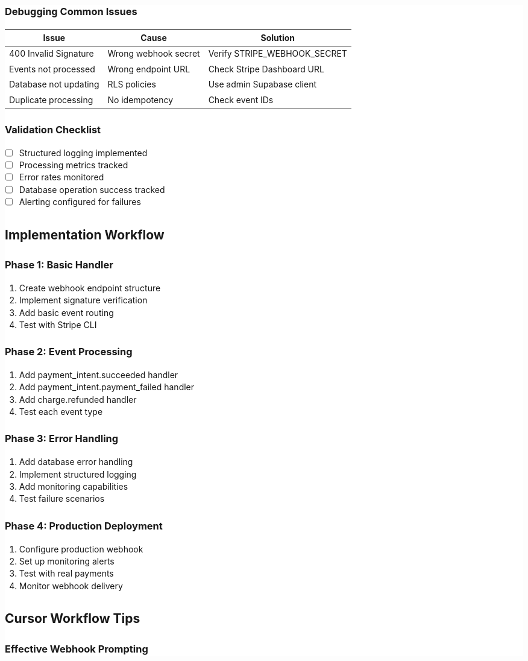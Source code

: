 ### Debugging Common Issues

| Issue | Cause | Solution |
|-------|-------|----------|
| 400 Invalid Signature | Wrong webhook secret | Verify STRIPE_WEBHOOK_SECRET |
| Events not processed | Wrong endpoint URL | Check Stripe Dashboard URL |
| Database not updating | RLS policies | Use admin Supabase client |
| Duplicate processing | No idempotency | Check event IDs |

### Validation Checklist

- [ ] Structured logging implemented
- [ ] Processing metrics tracked
- [ ] Error rates monitored
- [ ] Database operation success tracked
- [ ] Alerting configured for failures

## Implementation Workflow

### Phase 1: Basic Handler
1. Create webhook endpoint structure
2. Implement signature verification
3. Add basic event routing
4. Test with Stripe CLI

### Phase 2: Event Processing
1. Add payment_intent.succeeded handler
2. Add payment_intent.payment_failed handler
3. Add charge.refunded handler
4. Test each event type

### Phase 3: Error Handling
1. Add database error handling
2. Implement structured logging
3. Add monitoring capabilities
4. Test failure scenarios

### Phase 4: Production Deployment
1. Configure production webhook
2. Set up monitoring alerts
3. Test with real payments
4. Monitor webhook delivery

## Cursor Workflow Tips

### Effective Webhook Prompting
